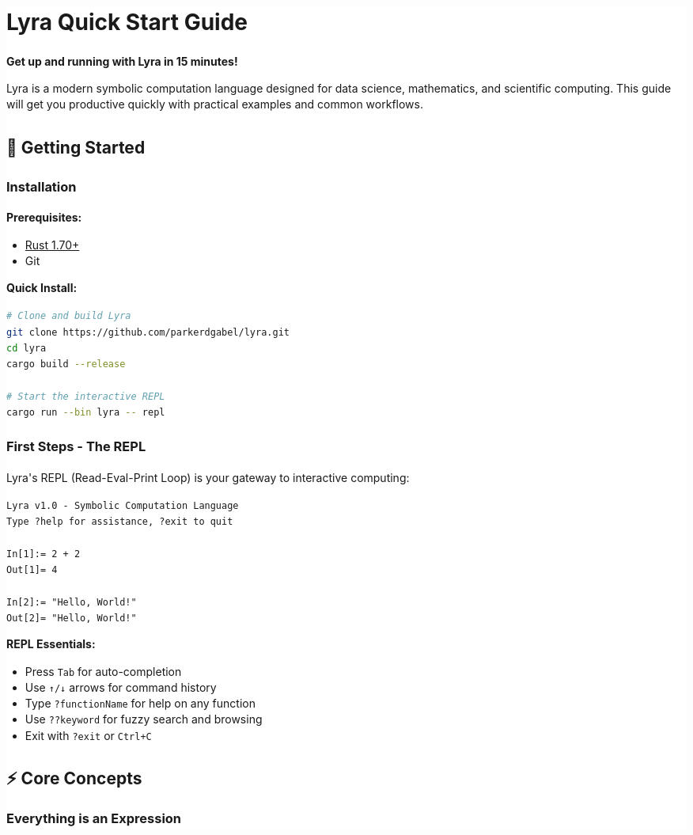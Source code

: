 # Lyra Quick Start Guide

**Get up and running with Lyra in 15 minutes!**

Lyra is a modern symbolic computation language designed for data science, mathematics, and scientific computing. This guide will get you productive quickly with practical examples and common workflows.

## 🚀 Getting Started

### Installation

**Prerequisites:**
- [Rust 1.70+](https://rustup.rs/) 
- Git

**Quick Install:**
```bash
# Clone and build Lyra
git clone https://github.com/parkerdgabel/lyra.git
cd lyra
cargo build --release

# Start the interactive REPL
cargo run --bin lyra -- repl
```

### First Steps - The REPL

Lyra's REPL (Read-Eval-Print Loop) is your gateway to interactive computing:

```lyra
Lyra v1.0 - Symbolic Computation Language
Type ?help for assistance, ?exit to quit

In[1]:= 2 + 2
Out[1]= 4

In[2]:= "Hello, World!"
Out[2]= "Hello, World!"
```

**REPL Essentials:**
- Press `Tab` for auto-completion
- Use `↑/↓` arrows for command history  
- Type `?functionName` for help on any function
- Use `??keyword` for fuzzy search and browsing
- Exit with `?exit` or `Ctrl+C`

## ⚡ Core Concepts

### Everything is an Expression
